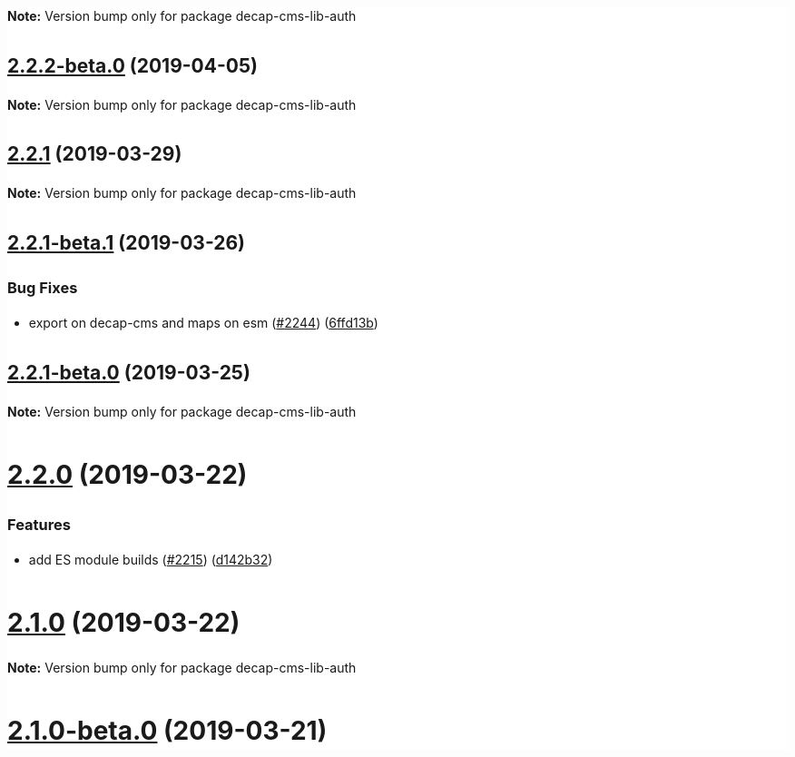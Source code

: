 **Note:** Version bump only for package decap-cms-lib-auth

## [2.2.2-beta.0](https://github.com/decaporg/decap-cms/tree/main/packages/decap-cms-lib-auth/compare/decap-cms-lib-auth@2.2.1...decap-cms-lib-auth@2.2.2-beta.0) (2019-04-05)

**Note:** Version bump only for package decap-cms-lib-auth

## [2.2.1](https://github.com/decaporg/decap-cms/tree/main/packages/decap-cms-lib-auth/compare/decap-cms-lib-auth@2.2.1-beta.1...decap-cms-lib-auth@2.2.1) (2019-03-29)

**Note:** Version bump only for package decap-cms-lib-auth

## [2.2.1-beta.1](https://github.com/decaporg/decap-cms/tree/main/packages/decap-cms-lib-auth/compare/decap-cms-lib-auth@2.2.1-beta.0...decap-cms-lib-auth@2.2.1-beta.1) (2019-03-26)

### Bug Fixes

- export on decap-cms and maps on esm ([#2244](https://github.com/decaporg/decap-cms/tree/main/packages/decap-cms-lib-auth/issues/2244)) ([6ffd13b](https://github.com/decaporg/decap-cms/tree/main/packages/decap-cms-lib-auth/commit/6ffd13b))

## [2.2.1-beta.0](https://github.com/decaporg/decap-cms/tree/main/packages/decap-cms-lib-auth/compare/decap-cms-lib-auth@2.2.0...decap-cms-lib-auth@2.2.1-beta.0) (2019-03-25)

**Note:** Version bump only for package decap-cms-lib-auth

# [2.2.0](https://github.com/decaporg/decap-cms/tree/main/packages/decap-cms-lib-auth/compare/decap-cms-lib-auth@2.1.0...decap-cms-lib-auth@2.2.0) (2019-03-22)

### Features

- add ES module builds ([#2215](https://github.com/decaporg/decap-cms/tree/main/packages/decap-cms-lib-auth/issues/2215)) ([d142b32](https://github.com/decaporg/decap-cms/tree/main/packages/decap-cms-lib-auth/commit/d142b32))

# [2.1.0](https://github.com/decaporg/decap-cms/tree/main/packages/decap-cms-lib-auth/compare/decap-cms-lib-auth@2.1.0-beta.0...decap-cms-lib-auth@2.1.0) (2019-03-22)

**Note:** Version bump only for package decap-cms-lib-auth

# [2.1.0-beta.0](https://github.com/decaporg/decap-cms/tree/main/packages/decap-cms-lib-auth/compare/decap-cms-lib-auth@2.0.6-beta.0...decap-cms-lib-auth@2.1.0-beta.0) (2019-03-21)
